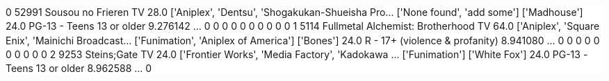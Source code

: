   </thead>
  <tbody>
    <tr>
      <th>0</th>
      <td>52991</td>
      <td>Sousou no Frieren</td>
      <td>TV</td>
      <td>28.0</td>
      <td>['Aniplex', 'Dentsu', 'Shogakukan-Shueisha Pro...</td>
      <td>['None found', 'add some']</td>
      <td>['Madhouse']</td>
      <td>24.0</td>
      <td>PG-13 - Teens 13 or older</td>
      <td>9.276142</td>
      <td>...</td>
      <td>0</td>
      <td>0</td>
      <td>0</td>
      <td>0</td>
      <td>0</td>
      <td>0</td>
      <td>0</td>
      <td>0</td>
      <td>0</td>
      <td>0</td>
    </tr>
    <tr>
      <th>1</th>
      <td>5114</td>
      <td>Fullmetal Alchemist: Brotherhood</td>
      <td>TV</td>
      <td>64.0</td>
      <td>['Aniplex', 'Square Enix', 'Mainichi Broadcast...</td>
      <td>['Funimation', 'Aniplex of America']</td>
      <td>['Bones']</td>
      <td>24.0</td>
      <td>R - 17+ (violence &amp; profanity)</td>
      <td>8.941080</td>
      <td>...</td>
      <td>0</td>
      <td>0</td>
      <td>0</td>
      <td>0</td>
      <td>0</td>
      <td>0</td>
      <td>0</td>
      <td>0</td>
      <td>0</td>
      <td>0</td>
    </tr>
    <tr>
      <th>2</th>
      <td>9253</td>
      <td>Steins;Gate</td>
      <td>TV</td>
      <td>24.0</td>
      <td>['Frontier Works', 'Media Factory', 'Kadokawa ...</td>
      <td>['Funimation']</td>
      <td>['White Fox']</td>
      <td>24.0</td>
      <td>PG-13 - Teens 13 or older</td>
      <td>8.962588</td>
      <td>...</td>
      <td>0</td>